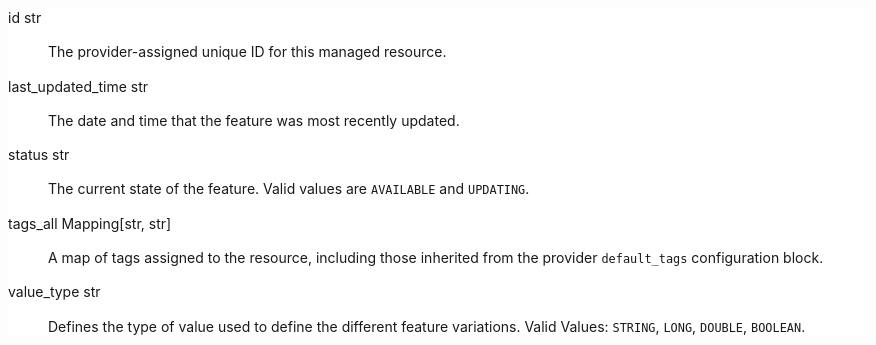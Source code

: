 <a data-swiftype-name="resource-property" data-swiftype-type="text" href="#id_python" style="color: inherit; text-decoration: inherit;">id</a>
</span>
        <span class="property-indicator"></span>
        <span class="property-type">str</span>
    </dt>
    <dd><p>The provider-assigned unique ID for this managed resource.</p>
</dd><dt class="property-"
            title="">
        <span id="last_updated_time_python">
<a data-swiftype-name="resource-property" data-swiftype-type="text" href="#last_updated_time_python" style="color: inherit; text-decoration: inherit;">last_<wbr>updated_<wbr>time</a>
</span>
        <span class="property-indicator"></span>
        <span class="property-type">str</span>
    </dt>
    <dd><p>The date and time that the feature was most recently updated.</p>
</dd><dt class="property-"
            title="">
        <span id="status_python">
<a data-swiftype-name="resource-property" data-swiftype-type="text" href="#status_python" style="color: inherit; text-decoration: inherit;">status</a>
</span>
        <span class="property-indicator"></span>
        <span class="property-type">str</span>
    </dt>
    <dd><p>The current state of the feature. Valid values are <code>AVAILABLE</code> and <code>UPDATING</code>.</p>
</dd><dt class="property-"
            title="">
        <span id="tags_all_python">
<a data-swiftype-name="resource-property" data-swiftype-type="text" href="#tags_all_python" style="color: inherit; text-decoration: inherit;">tags_<wbr>all</a>
</span>
        <span class="property-indicator"></span>
        <span class="property-type">Mapping[str, str]</span>
    </dt>
    <dd><p>A map of tags assigned to the resource, including those inherited from the provider <code>default_tags</code> configuration block.</p>
</dd><dt class="property-"
            title="">
        <span id="value_type_python">
<a data-swiftype-name="resource-property" data-swiftype-type="text" href="#value_type_python" style="color: inherit; text-decoration: inherit;">value_<wbr>type</a>
</span>
        <span class="property-indicator"></span>
        <span class="property-type">str</span>
    </dt>
    <dd><p>Defines the type of value used to define the different feature variations. Valid Values: <code>STRING</code>, <code>LONG</code>, <code>DOUBLE</code>, <code>BOOLEAN</code>.</p>
</dd></dl>
</pulumi-choosable>
</div>
